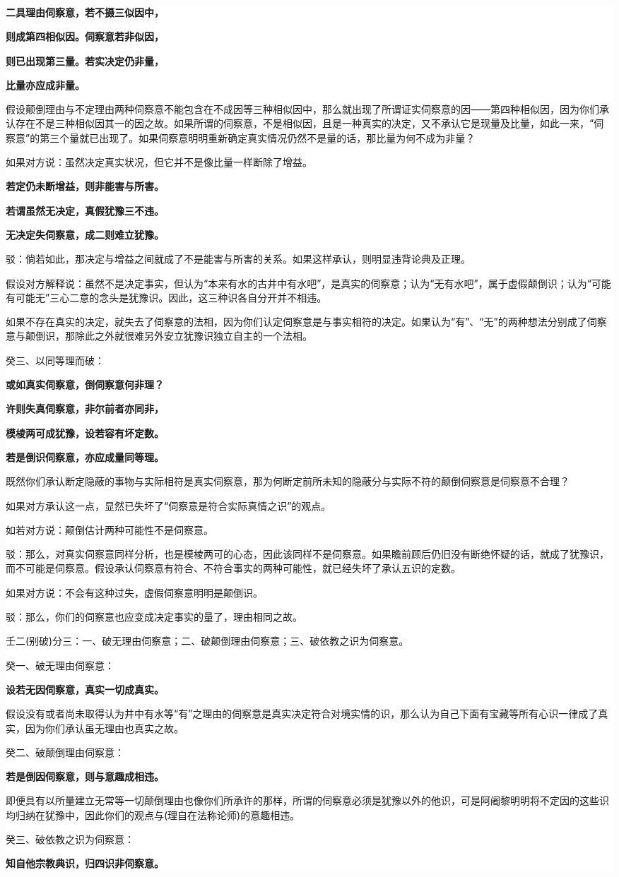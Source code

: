 **二具理由伺察意，若不摄三似因中，**

**则成第四相似因。伺察意若非似因，**

**则已出现第三量。若实决定仍非量，**

**比量亦应成非量。**　　　　　　　　

假设颠倒理由与不定理由两种伺察意不能包含在不成因等三种相似因中，那么就出现了所谓证实伺察意的因——第四种相似因，因为你们承认存在不是三种相似因其一的因之故。如果所谓的伺察意，不是相似因，且是一种真实的决定，又不承认它是现量及比量，如此一来，“伺察意”的第三个量就已出现了。如果伺察意明明重新确定真实情况仍然不是量的话，那比量为何不成为非量？

如果对方说：虽然决定真实状况，但它并不是像比量一样断除了增益。

**若定仍未断增益，则非能害与所害。**

**若谓虽然无决定，真假犹豫三不违。**

**无决定失伺察意，成二则难立犹豫。**

驳：倘若如此，那决定与增益之间就成了不是能害与所害的关系。如果这样承认，则明显违背论典及正理。

假设对方解释说：虽然不是决定事实，但认为“本来有水的古井中有水吧”，是真实的伺察意；认为“无有水吧”，属于虚假颠倒识；认为“可能有可能无”三心二意的念头是犹豫识。因此，这三种识各自分开并不相违。

如果不存在真实的决定，就失去了伺察意的法相，因为你们认定伺察意是与事实相符的决定。如果认为“有”、“无”的两种想法分别成了伺察意与颠倒识，那除此之外就很难另外安立犹豫识独立自主的一个法相。

癸三、以同等理而破：

**或如真实伺察意，倒伺察意何非理？**

**许则失真伺察意，非尔前者亦同非，**

**模棱两可成犹豫，设若容有坏定数。**

**若是倒识伺察意，亦应成量同等理。**

既然你们承认断定隐蔽的事物与实际相符是真实伺察意，那为何断定前所未知的隐蔽分与实际不符的颠倒伺察意是伺察意不合理？

如果对方承认这一点，显然已失坏了“伺察意是符合实际真情之识”的观点。

如若对方说：颠倒估计两种可能性不是伺察意。

驳：那么，对真实伺察意同样分析，也是模棱两可的心态，因此该同样不是伺察意。如果瞻前顾后仍旧没有断绝怀疑的话，就成了犹豫识，而不可能是伺察意。假设承认伺察意有符合、不符合事实的两种可能性，就已经失坏了承认五识的定数。

如果对方说：不会有这种过失，虚假伺察意明明是颠倒识。

驳：那么，你们的伺察意也应变成决定事实的量了，理由相同之故。

壬二(别破)分三：一、破无理由伺察意；二、破颠倒理由伺察意；三、破依教之识为伺察意。

癸一、破无理由伺察意：

**设若无因伺察意，真实一切成真实。**

假设没有或者尚未取得认为井中有水等“有”之理由的伺察意是真实决定符合对境实情的识，那么认为自己下面有宝藏等所有心识一律成了真实，因为你们承认虽无理由也真实之故。

癸二、破颠倒理由伺察意：

**若是倒因伺察意，则与意趣成相违。**

即便具有以所量建立无常等一切颠倒理由也像你们所承许的那样，所谓的伺察意必须是犹豫以外的他识，可是阿阇黎明明将不定因的这些识均归纳在犹豫中，因此你们的观点与(理自在法称论师)的意趣相违。

癸三、破依教之识为伺察意：

**知自他宗教典识，归四识非伺察意。**
